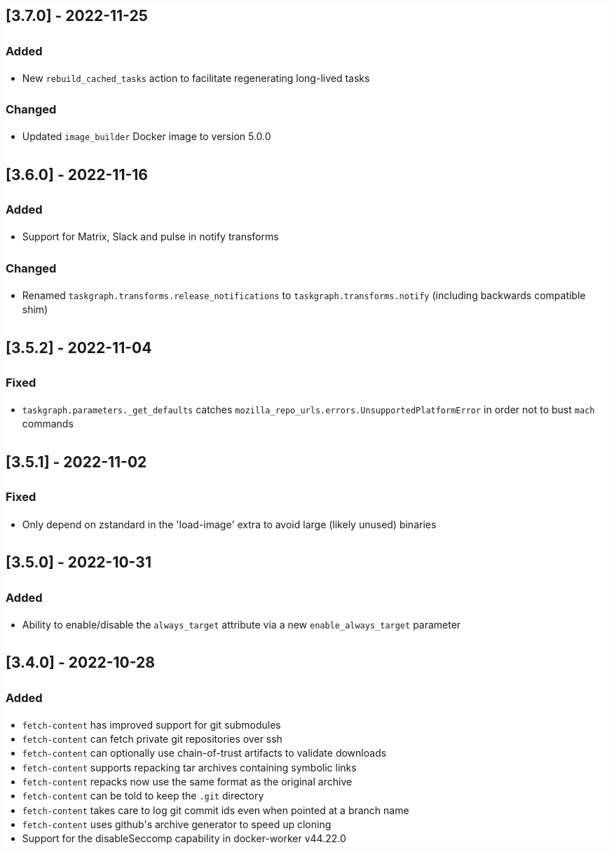 ## [3.7.0] - 2022-11-25

### Added

- New `rebuild_cached_tasks` action to facilitate regenerating long-lived tasks

### Changed

- Updated `image_builder` Docker image to version 5.0.0

## [3.6.0] - 2022-11-16

### Added
- Support for Matrix, Slack and pulse in notify transforms

### Changed
- Renamed `taskgraph.transforms.release_notifications` to `taskgraph.transforms.notify`
  (including backwards compatible shim)

## [3.5.2] - 2022-11-04

### Fixed
- `taskgraph.parameters._get_defaults` catches `mozilla_repo_urls.errors.UnsupportedPlatformError` in order not to bust `mach` commands

## [3.5.1] - 2022-11-02

### Fixed
- Only depend on zstandard in the 'load-image' extra to avoid large (likely unused) binaries

## [3.5.0] - 2022-10-31

### Added

- Ability to enable/disable the `always_target` attribute via a new `enable_always_target` parameter

## [3.4.0] - 2022-10-28

### Added
- `fetch-content` has improved support for git submodules
- `fetch-content` can fetch private git repositories over ssh
- `fetch-content` can optionally use chain-of-trust artifacts to validate downloads
- `fetch-content` supports repacking tar archives containing symbolic links
- `fetch-content` repacks now use the same format as the original archive
- `fetch-content` can be told to keep the `.git` directory
- `fetch-content` takes care to log git commit ids even when pointed at a branch name
- `fetch-content` uses github's archive generator to speed up cloning
- Support for the disableSeccomp capability in docker-worker v44.22.0


[0]: https://taskcluster-taskgraph.readthedocs.io/en/latest/concepts/task-graphs.html#if-dependencies